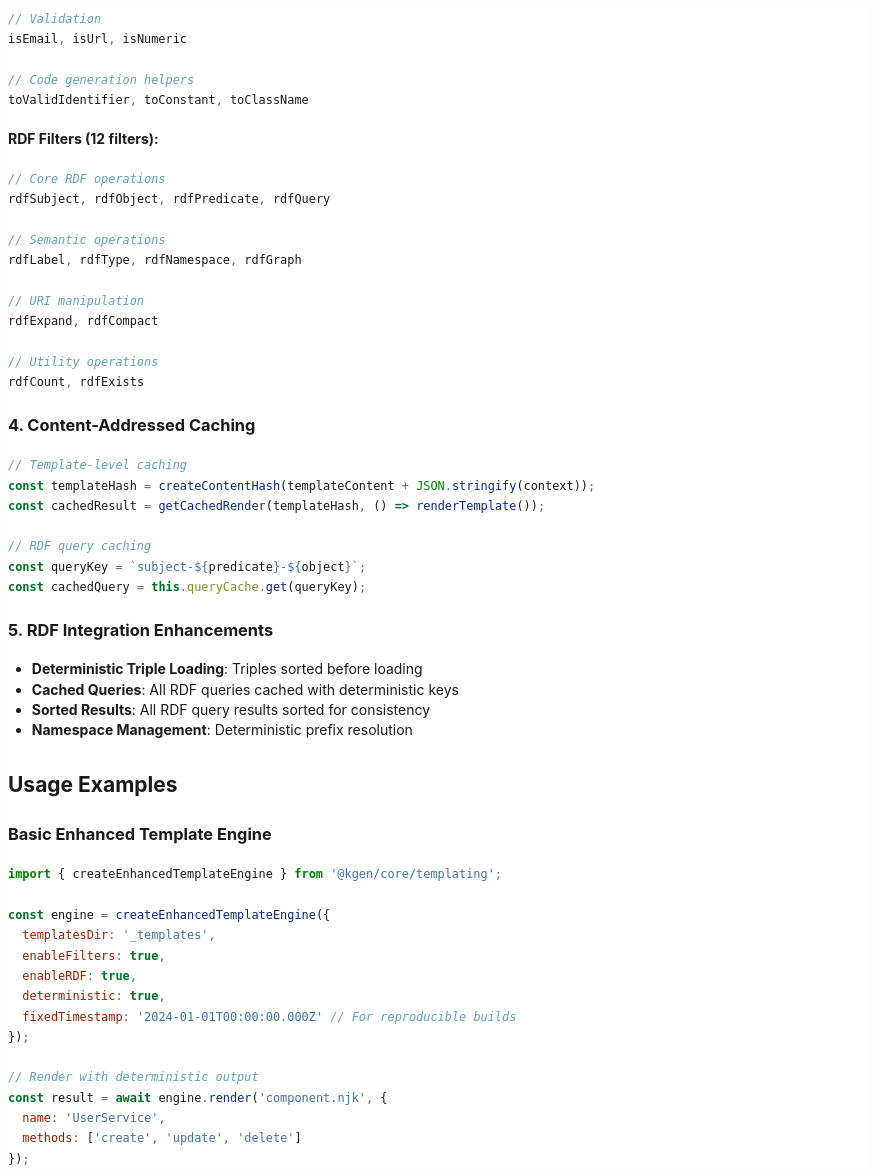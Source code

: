```javascript
// Validation
isEmail, isUrl, isNumeric

// Code generation helpers
toValidIdentifier, toConstant, toClassName
```

#### RDF Filters (12 filters):
```javascript
// Core RDF operations
rdfSubject, rdfObject, rdfPredicate, rdfQuery

// Semantic operations
rdfLabel, rdfType, rdfNamespace, rdfGraph

// URI manipulation
rdfExpand, rdfCompact

// Utility operations
rdfCount, rdfExists
```

### 4. Content-Addressed Caching

```javascript
// Template-level caching
const templateHash = createContentHash(templateContent + JSON.stringify(context));
const cachedResult = getCachedRender(templateHash, () => renderTemplate());

// RDF query caching
const queryKey = `subject-${predicate}-${object}`;
const cachedQuery = this.queryCache.get(queryKey);
```

### 5. RDF Integration Enhancements

- **Deterministic Triple Loading**: Triples sorted before loading
- **Cached Queries**: All RDF queries cached with deterministic keys
- **Sorted Results**: All RDF query results sorted for consistency
- **Namespace Management**: Deterministic prefix resolution

## Usage Examples

### Basic Enhanced Template Engine

```javascript
import { createEnhancedTemplateEngine } from '@kgen/core/templating';

const engine = createEnhancedTemplateEngine({
  templatesDir: '_templates',
  enableFilters: true,
  enableRDF: true,
  deterministic: true,
  fixedTimestamp: '2024-01-01T00:00:00.000Z' // For reproducible builds
});

// Render with deterministic output
const result = await engine.render('component.njk', {
  name: 'UserService',
  methods: ['create', 'update', 'delete']
});
```
